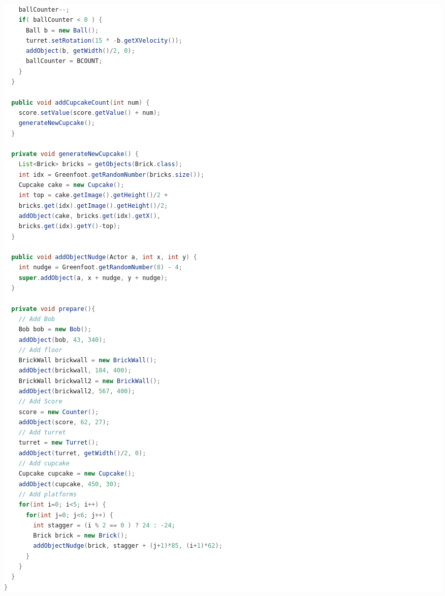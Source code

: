 ```java
    ballCounter--;
    if( ballCounter < 0 ) {
      Ball b = new Ball();
      turret.setRotation(15 * -b.getXVelocity());
      addObject(b, getWidth()/2, 0);
      ballCounter = BCOUNT;
    }
  }

  public void addCupcakeCount(int num) {
    score.setValue(score.getValue() + num);
    generateNewCupcake();
  }

  private void generateNewCupcake() {
    List<Brick> bricks = getObjects(Brick.class);
    int idx = Greenfoot.getRandomNumber(bricks.size());
    Cupcake cake = new Cupcake();
    int top = cake.getImage().getHeight()/2 +
    bricks.get(idx).getImage().getHeight()/2;
    addObject(cake, bricks.get(idx).getX(),
    bricks.get(idx).getY()-top);
  }

  public void addObjectNudge(Actor a, int x, int y) {
    int nudge = Greenfoot.getRandomNumber(8) - 4;
    super.addObject(a, x + nudge, y + nudge);
  }

  private void prepare(){
    // Add Bob
    Bob bob = new Bob();
    addObject(bob, 43, 340);
    // Add floor
    BrickWall brickwall = new BrickWall();
    addObject(brickwall, 184, 400);
    BrickWall brickwall2 = new BrickWall();
    addObject(brickwall2, 567, 400);
    // Add Score
    score = new Counter();
    addObject(score, 62, 27);
    // Add turret
    turret = new Turret();
    addObject(turret, getWidth()/2, 0);
    // Add cupcake
    Cupcake cupcake = new Cupcake();
    addObject(cupcake, 450, 30);
    // Add platforms
    for(int i=0; i<5; i++) {
      for(int j=0; j<6; j++) {
        int stagger = (i % 2 == 0 ) ? 24 : -24;
        Brick brick = new Brick();
        addObjectNudge(brick, stagger + (j+1)*85, (i+1)*62);
      }
    }
  }
}
```
